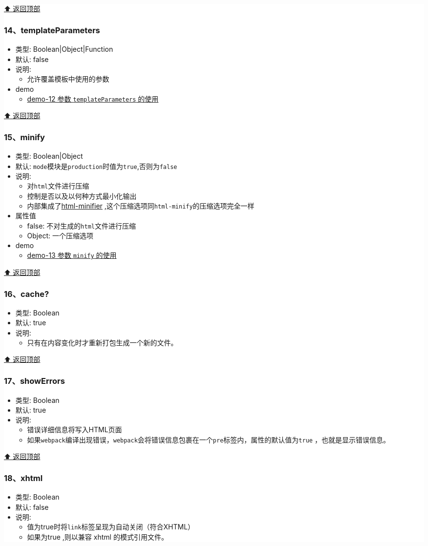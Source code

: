   [⬆️ 返回顶部](#目录)
      
### 14、templateParameters
  * 类型: 
      Boolean|Object|Function
  * 默认: 
      false
  * 说明: 
      - 允许覆盖模板中使用的参数
  * demo 
      - [demo-12 参数 `templateParameters` 的使用](./demo-12/README.md)

  [⬆️ 返回顶部](#目录)
   
### 15、minify
  * 类型: Boolean|Object
  * 默认: `mode`模块是`production`时值为`true`,否则为`false`
  * 说明: 
      - 对`html`文件进行压缩
      - 控制是否以及以何种方式最小化输出
      - 内部集成了[html-minifier](https://github.com/kangax/html-minifier#options-quick-reference) ,这个压缩选项同`html-minify`的压缩选项完全一样
  * 属性值
      - false: 不对生成的`html`文件进行压缩
      - Object: 一个压缩选项
  * demo 
      - [demo-13 参数 `minify` 的使用](./demo-13/README.md)


  [⬆️ 返回顶部](#目录)
    
### 16、cache?
  * 类型: Boolean
  * 默认: true
  * 说明: 
      - 只有在内容变化时才重新打包生成一个新的文件。

  [⬆️ 返回顶部](#目录)

### 17、showErrors
  * 类型: Boolean
  * 默认: true
  * 说明: 
      - 错误详细信息将写入HTML页面
      - 如果`webpack`编译出现错误，`webpack`会将错误信息包裹在一个`pre`标签内，属性的默认值为`true` ，也就是显示错误信息。

  [⬆️ 返回顶部](#目录)

### 18、xhtml
  * 类型: Boolean
  * 默认: false
  * 说明: 
      - 值为true时将`link`标签呈现为自动关闭（符合XHTML）
      - 如果为true ,则以兼容 xhtml 的模式引用文件。
